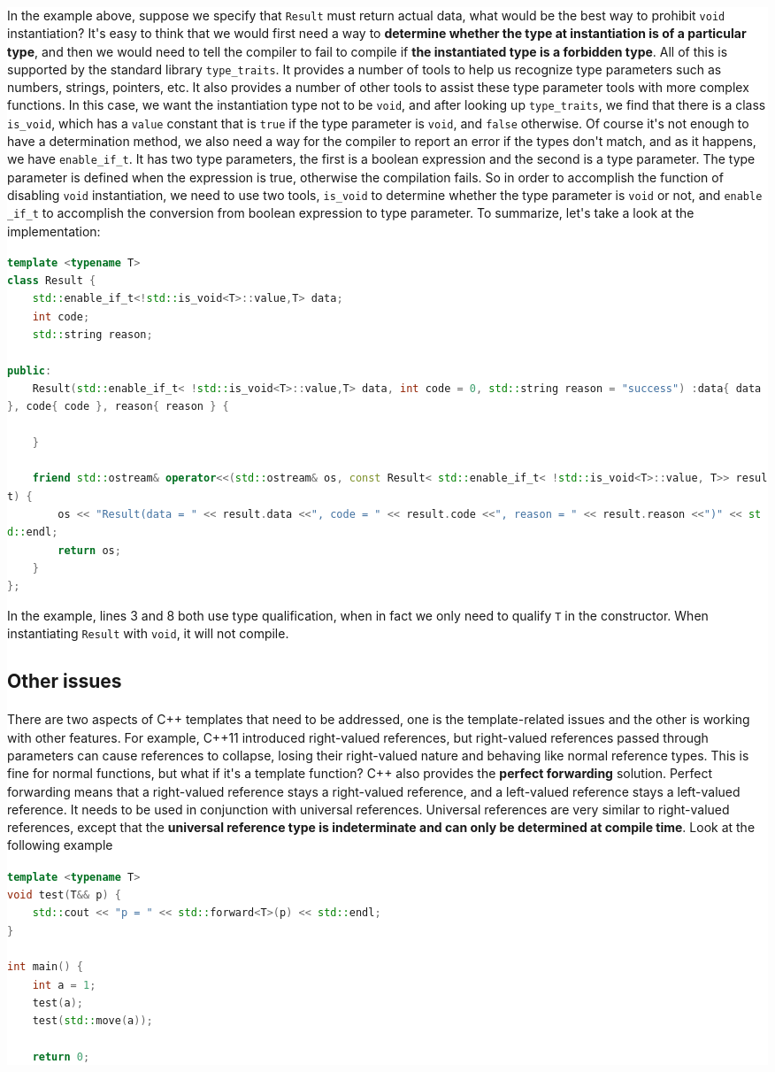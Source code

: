 In the example above, suppose we specify that `Result` must return actual data, what would be the best way to prohibit `void` instantiation? It's easy to think that we would first need a way to **determine whether the type at instantiation is of a particular type**, and then we would need to tell the compiler to fail to compile if **the instantiated type is a forbidden type**. All of this is supported by the standard library `type_traits`. It provides a number of tools to help us recognize type parameters such as numbers, strings, pointers, etc. It also provides a number of other tools to assist these type parameter tools with more complex functions.
In this case, we want the instantiation type not to be `void`, and after looking up `type_traits`, we find that there is a class `is_void`, which has a `value` constant that is `true` if the type parameter is `void`, and `false` otherwise. Of course it's not enough to have a determination method, we also need a way for the compiler to report an error if the types don't match, and as it happens, we have `enable_if_t`. It has two type parameters, the first is a boolean expression and the second is a type parameter. The type parameter is defined when the expression is true, otherwise the compilation fails. So in order to accomplish the function of disabling `void` instantiation, we need to use two tools, `is_void` to determine whether the type parameter is `void` or not, and `enable_if_t` to accomplish the conversion from boolean expression to type parameter. To summarize, let's take a look at the implementation:
```cpp
template <typename T>
class Result {
	std::enable_if_t<!std::is_void<T>::value,T> data;
	int code;
	std::string reason; 

public:
	Result(std::enable_if_t< !std::is_void<T>::value,T> data, int code = 0, std::string reason = "success") :data{ data }, code{ code }, reason{ reason } {

	}

	friend std::ostream& operator<<(std::ostream& os, const Result< std::enable_if_t< !std::is_void<T>::value, T>> result) {
		os << "Result(data = " << result.data <<", code = " << result.code <<", reason = " << result.reason <<")" << std::endl;
		return os;
	}
};
```
In the example, lines 3 and 8 both use type qualification, when in fact we only need to qualify `T` in the constructor. When instantiating `Result` with `void`, it will not compile.
## Other issues
There are two aspects of C++ templates that need to be addressed, one is the template-related issues and the other is working with other features. For example, C++11 introduced right-valued references, but right-valued references passed through parameters can cause references to collapse, losing their right-valued nature and behaving like normal reference types. This is fine for normal functions, but what if it's a template function? C++ also provides the **perfect forwarding** solution.
Perfect forwarding means that a right-valued reference stays a right-valued reference, and a left-valued reference stays a left-valued reference. It needs to be used in conjunction with universal references. Universal references are very similar to right-valued references, except that the **universal reference type is indeterminate and can only be determined at compile time**. Look at the following example
```cpp
template <typename T>
void test(T&& p) {
	std::cout << "p = " << std::forward<T>(p) << std::endl;
}

int main() {
	int a = 1;
	test(a);
	test(std::move(a));

	return 0;
```